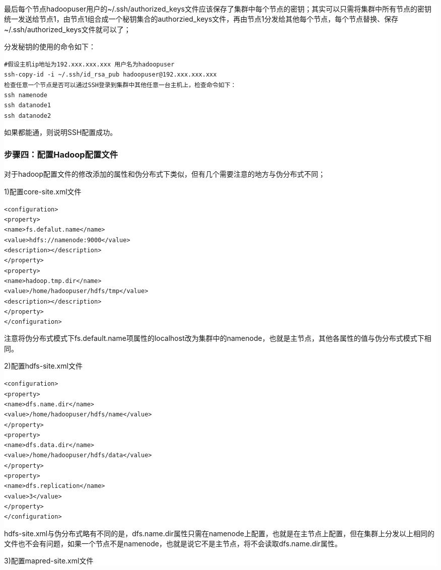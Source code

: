 最后每个节点hadoopuser用户的~/.ssh/authorized_keys文件应该保存了集群中每个节点的密钥；其实可以只需将集群中所有节点的密钥统一发送给节点1，由节点1组合成一个秘钥集合的authorzied_keys文件，再由节点1分发给其他每个节点，每个节点替换、保存~/.ssh/authorized_keys文件就可以了；

分发秘钥的使用的命令如下：

    #假设主机ip地址为192.xxx.xxx.xxx 用户名为hadoopuser
    ssh-copy-id -i ~/.ssh/id_rsa_pub hadoopuser@192.xxx.xxx.xxx
    检查任意一个节点是否可以通过SSH登录到集群中其他任意一台主机上，检查命令如下：
    ssh namenode
    ssh datanode1
    ssh datanode2

如果都能通，则说明SSH配置成功。

### 步骤四：配置Hadoop配置文件

对于hadoop配置文件的修改添加的属性和伪分布式下类似，但有几个需要注意的地方与伪分布式不同；

1)配置core-site.xml文件

    <configuration>
    <property>
    <name>fs.defalut.name</name>
    <value>hdfs://namenode:9000</value>
    <description></description>
    </property>
    <property>
    <name>hadoop.tmp.dir</name>
    <value>/home/hadoopuser/hdfs/tmp</value>
    <description></description>
    </property>
    </configuration>

注意将伪分布式模式下fs.default.name项属性的localhost改为集群中的namenode，也就是主节点，其他各属性的值与伪分布式模式下相同。

2)配置hdfs-site.xml文件

    <configuration>
    <property>
    <name>dfs.name.dir</name>
    <value>/home/hadoopuser/hdfs/name</value>
    </property>
    <property>
    <name>dfs.data.dir</name>
    <value>/home/hadoopuser/hdfs/data</value>
    </property>
    <property>
    <name>dfs.replication</name>
    <value>3</value>
    </property>
    </configuration>

hdfs-site.xml与伪分布式略有不同的是，dfs.name.dir属性只需在namenode上配置，也就是在主节点上配置，但在集群上分发以上相同的文件也不会有问题，如果一个节点不是namenode，也就是说它不是主节点，将不会读取dfs.name.dir属性。

3)配置mapred-site.xml文件
